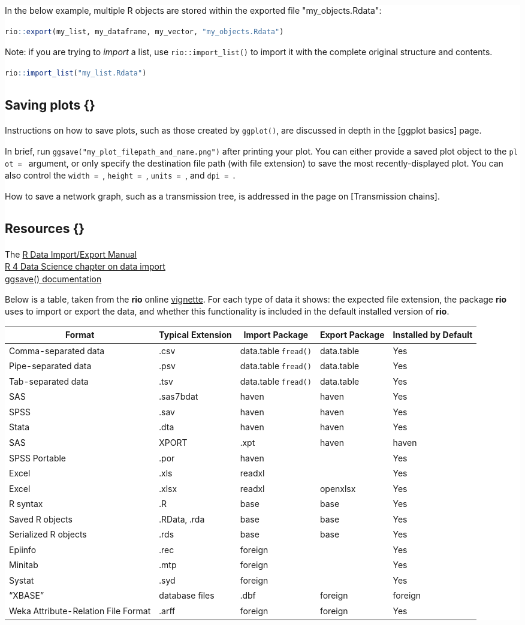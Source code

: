 In the below example, multiple R objects are stored within the exported file "my_objects.Rdata":  


```r
rio::export(my_list, my_dataframe, my_vector, "my_objects.Rdata")
```

Note: if you are trying to *import* a list, use `rio::import_list()` to import it with the complete original structure and contents.  


```r
rio::import_list("my_list.Rdata")
```








## Saving plots {} 

Instructions on how to save plots, such as those created by `ggplot()`, are discussed in depth in the [ggplot basics] page.  

In brief, run `ggsave("my_plot_filepath_and_name.png")` after printing your plot. You can either provide a saved plot object to the `plot = ` argument, or only specify the destination file path (with file extension) to save the most recently-displayed plot. You can also control the `width = `, `height = `, `units = `, and `dpi = `.  

How to save a network graph, such as a transmission tree, is addressed in the page on [Transmission chains]. 



## Resources {} 

The [R Data Import/Export Manual](https://cran.r-project.org/doc/manuals/r-release/R-data.html)  
[R 4 Data Science chapter on data import](https://r4ds.had.co.nz/data-import.html#data-import)  
[ggsave() documentation](https://ggplot2.tidyverse.org/reference/ggsave.html)  


Below is a table, taken from the **rio** online [vignette](https://cran.r-project.org/web/packages/rio/vignettes/rio.html). For each type of data it shows: the expected file extension, the package **rio** uses to import or export the data, and whether this functionality is included in the default installed version of **rio**.  



Format                     | Typical Extension | Import Package    | Export Package     | Installed by Default
---------------------------|-------------------|-------------------|--------------------|---------------------
Comma-separated data | .csv | data.table `fread()` | data.table |	Yes
Pipe-separated data |	.psv | data.table `fread()` | data.table | Yes
Tab-separated data| .tsv | data.table `fread()` | data.table | Yes
SAS | .sas7bdat | haven | haven | Yes
SPSS | .sav | haven | haven | Yes
Stata | .dta | haven | haven | Yes
SAS | XPORT | .xpt | haven | haven | Yes
SPSS Portable | .por | haven | | Yes
Excel | .xls | readxl | | Yes
Excel | .xlsx | readxl | openxlsx | Yes
R syntax | .R	| base | base | Yes
Saved R objects | .RData, .rda | base | base | Yes
Serialized R objects | .rds | base | base | Yes
Epiinfo | .rec | foreign | | Yes
Minitab | .mtp | foreign | | Yes
Systat | .syd |	foreign | | Yes
“XBASE” | database files | .dbf | foreign | foreign | Yes
Weka Attribute-Relation File Format | .arff | foreign | foreign | Yes